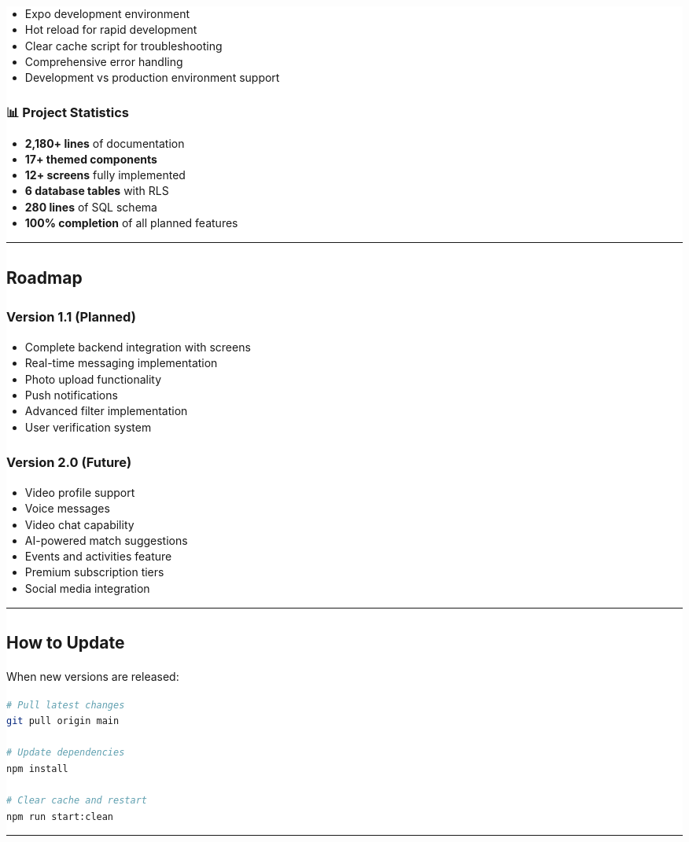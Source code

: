 - Expo development environment
- Hot reload for rapid development
- Clear cache script for troubleshooting
- Comprehensive error handling
- Development vs production environment support

### 📊 Project Statistics

- **2,180+ lines** of documentation
- **17+ themed components**
- **12+ screens** fully implemented
- **6 database tables** with RLS
- **280 lines** of SQL schema
- **100% completion** of all planned features

---

## Roadmap

### Version 1.1 (Planned)

- Complete backend integration with screens
- Real-time messaging implementation
- Photo upload functionality
- Push notifications
- Advanced filter implementation
- User verification system

### Version 2.0 (Future)

- Video profile support
- Voice messages
- Video chat capability
- AI-powered match suggestions
- Events and activities feature
- Premium subscription tiers
- Social media integration

---

## How to Update

When new versions are released:

```bash
# Pull latest changes
git pull origin main

# Update dependencies
npm install

# Clear cache and restart
npm run start:clean
```

---